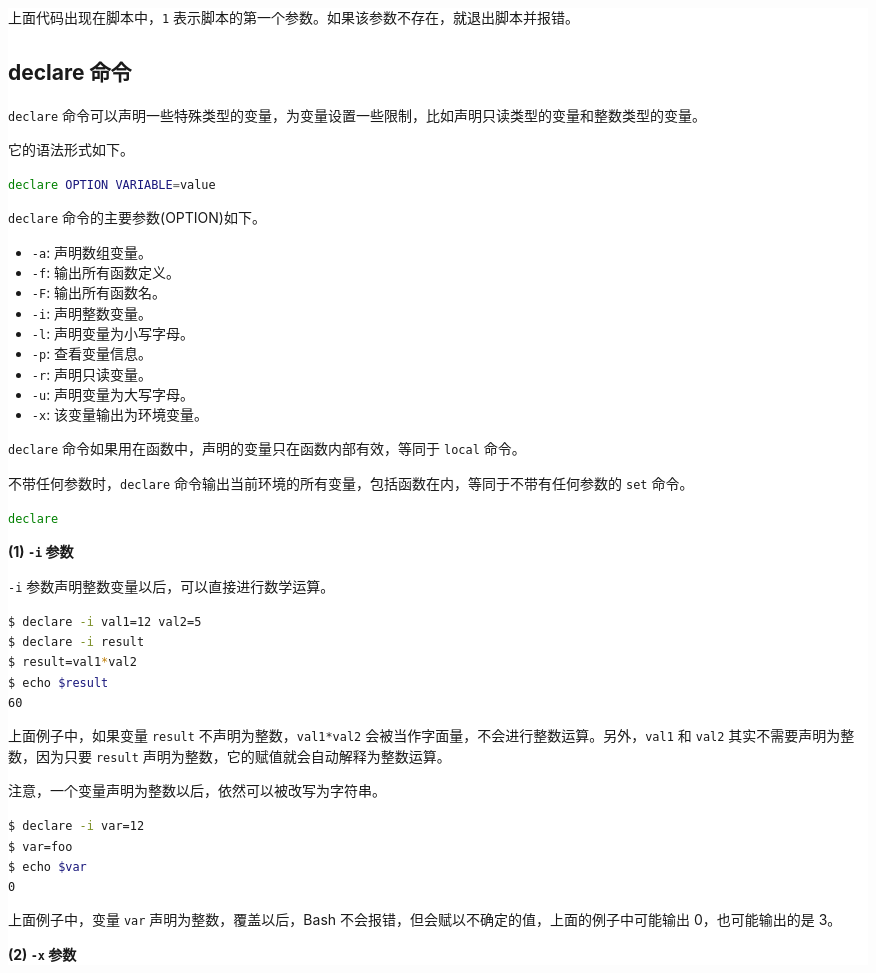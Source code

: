 上面代码出现在脚本中，`1` 表示脚本的第一个参数。如果该参数不存在，就退出脚本并报错。

## declare 命令

`declare` 命令可以声明一些特殊类型的变量，为变量设置一些限制，比如声明只读类型的变量和整数类型的变量。

它的语法形式如下。

```bash
declare OPTION VARIABLE=value
```

`declare` 命令的主要参数\(OPTION\)如下。

* `-a`: 声明数组变量。
* `-f`: 输出所有函数定义。
* `-F`: 输出所有函数名。
* `-i`: 声明整数变量。
* `-l`: 声明变量为小写字母。
* `-p`: 查看变量信息。
* `-r`: 声明只读变量。
* `-u`: 声明变量为大写字母。
* `-x`: 该变量输出为环境变量。

`declare` 命令如果用在函数中，声明的变量只在函数内部有效，等同于 `local` 命令。

不带任何参数时，`declare` 命令输出当前环境的所有变量，包括函数在内，等同于不带有任何参数的 `set` 命令。

```bash
declare
```

**\(1\) `-i` 参数**

`-i` 参数声明整数变量以后，可以直接进行数学运算。

```bash
$ declare -i val1=12 val2=5
$ declare -i result
$ result=val1*val2
$ echo $result
60
```

上面例子中，如果变量 `result` 不声明为整数，`val1*val2` 会被当作字面量，不会进行整数运算。另外，`val1` 和 `val2` 其实不需要声明为整数，因为只要 `result` 声明为整数，它的赋值就会自动解释为整数运算。

注意，一个变量声明为整数以后，依然可以被改写为字符串。

```bash
$ declare -i var=12
$ var=foo
$ echo $var
0
```

上面例子中，变量 `var` 声明为整数，覆盖以后，Bash 不会报错，但会赋以不确定的值，上面的例子中可能输出 0，也可能输出的是 3。

**\(2\) `-x` 参数**
